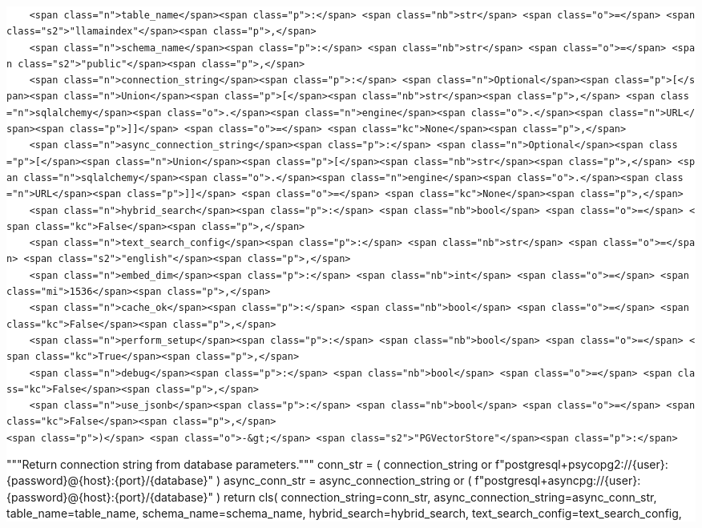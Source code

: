         <span class="n">table_name</span><span class="p">:</span> <span class="nb">str</span> <span class="o">=</span> <span class="s2">"llamaindex"</span><span class="p">,</span>
        <span class="n">schema_name</span><span class="p">:</span> <span class="nb">str</span> <span class="o">=</span> <span class="s2">"public"</span><span class="p">,</span>
        <span class="n">connection_string</span><span class="p">:</span> <span class="n">Optional</span><span class="p">[</span><span class="n">Union</span><span class="p">[</span><span class="nb">str</span><span class="p">,</span> <span class="n">sqlalchemy</span><span class="o">.</span><span class="n">engine</span><span class="o">.</span><span class="n">URL</span><span class="p">]]</span> <span class="o">=</span> <span class="kc">None</span><span class="p">,</span>
        <span class="n">async_connection_string</span><span class="p">:</span> <span class="n">Optional</span><span class="p">[</span><span class="n">Union</span><span class="p">[</span><span class="nb">str</span><span class="p">,</span> <span class="n">sqlalchemy</span><span class="o">.</span><span class="n">engine</span><span class="o">.</span><span class="n">URL</span><span class="p">]]</span> <span class="o">=</span> <span class="kc">None</span><span class="p">,</span>
        <span class="n">hybrid_search</span><span class="p">:</span> <span class="nb">bool</span> <span class="o">=</span> <span class="kc">False</span><span class="p">,</span>
        <span class="n">text_search_config</span><span class="p">:</span> <span class="nb">str</span> <span class="o">=</span> <span class="s2">"english"</span><span class="p">,</span>
        <span class="n">embed_dim</span><span class="p">:</span> <span class="nb">int</span> <span class="o">=</span> <span class="mi">1536</span><span class="p">,</span>
        <span class="n">cache_ok</span><span class="p">:</span> <span class="nb">bool</span> <span class="o">=</span> <span class="kc">False</span><span class="p">,</span>
        <span class="n">perform_setup</span><span class="p">:</span> <span class="nb">bool</span> <span class="o">=</span> <span class="kc">True</span><span class="p">,</span>
        <span class="n">debug</span><span class="p">:</span> <span class="nb">bool</span> <span class="o">=</span> <span class="kc">False</span><span class="p">,</span>
        <span class="n">use_jsonb</span><span class="p">:</span> <span class="nb">bool</span> <span class="o">=</span> <span class="kc">False</span><span class="p">,</span>
    <span class="p">)</span> <span class="o">-&gt;</span> <span class="s2">"PGVectorStore"</span><span class="p">:</span>
<span class="w">        </span><span class="sd">"""Return connection string from database parameters."""</span>
        <span class="n">conn_str</span> <span class="o">=</span> <span class="p">(</span>
            <span class="n">connection_string</span>
            <span class="ow">or</span> <span class="sa">f</span><span class="s2">"postgresql+psycopg2://</span><span class="si">{</span><span class="n">user</span><span class="si">}</span><span class="s2">:</span><span class="si">{</span><span class="n">password</span><span class="si">}</span><span class="s2">@</span><span class="si">{</span><span class="n">host</span><span class="si">}</span><span class="s2">:</span><span class="si">{</span><span class="n">port</span><span class="si">}</span><span class="s2">/</span><span class="si">{</span><span class="n">database</span><span class="si">}</span><span class="s2">"</span>
        <span class="p">)</span>
        <span class="n">async_conn_str</span> <span class="o">=</span> <span class="n">async_connection_string</span> <span class="ow">or</span> <span class="p">(</span>
            <span class="sa">f</span><span class="s2">"postgresql+asyncpg://</span><span class="si">{</span><span class="n">user</span><span class="si">}</span><span class="s2">:</span><span class="si">{</span><span class="n">password</span><span class="si">}</span><span class="s2">@</span><span class="si">{</span><span class="n">host</span><span class="si">}</span><span class="s2">:</span><span class="si">{</span><span class="n">port</span><span class="si">}</span><span class="s2">/</span><span class="si">{</span><span class="n">database</span><span class="si">}</span><span class="s2">"</span>
        <span class="p">)</span>
        <span class="k">return</span> <span class="bp">cls</span><span class="p">(</span>
            <span class="n">connection_string</span><span class="o">=</span><span class="n">conn_str</span><span class="p">,</span>
            <span class="n">async_connection_string</span><span class="o">=</span><span class="n">async_conn_str</span><span class="p">,</span>
            <span class="n">table_name</span><span class="o">=</span><span class="n">table_name</span><span class="p">,</span>
            <span class="n">schema_name</span><span class="o">=</span><span class="n">schema_name</span><span class="p">,</span>
            <span class="n">hybrid_search</span><span class="o">=</span><span class="n">hybrid_search</span><span class="p">,</span>
            <span class="n">text_search_config</span><span class="o">=</span><span class="n">text_search_config</span><span class="p">,</span>